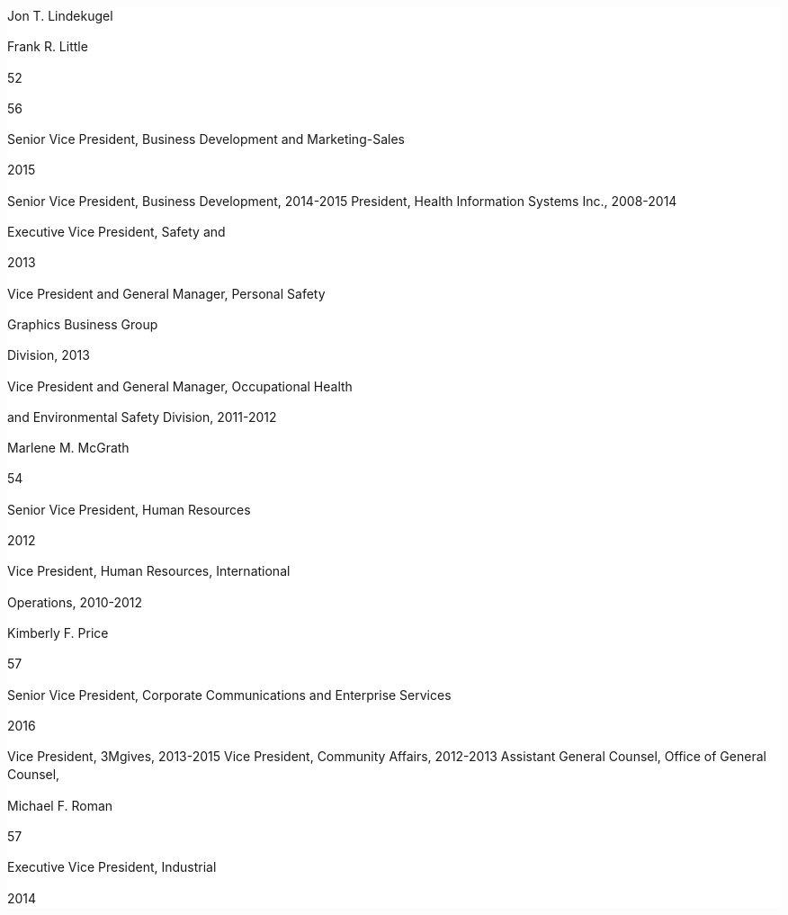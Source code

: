Jon T. Lindekugel

Frank R. Little

52

56

Senior Vice President, Business
Development and Marketing-Sales

2015

Senior Vice President, Business Development, 2014-2015
President, Health Information Systems Inc., 2008-2014

Executive Vice President, Safety and

2013

Vice President and General Manager, Personal Safety

Graphics Business Group

Division, 2013

Vice President and General Manager, Occupational Health

and Environmental Safety Division, 2011-2012

Marlene M. McGrath

54

Senior Vice President, Human Resources

2012

Vice President, Human Resources, International

Operations, 2010-2012

Kimberly F. Price

57

Senior Vice President, Corporate
Communications and Enterprise
Services

2016

Vice President, 3Mgives, 2013-2015
Vice President, Community Affairs, 2012-2013
Assistant General Counsel, Office of General Counsel,

Michael F. Roman

57

Executive Vice President, Industrial

2014

